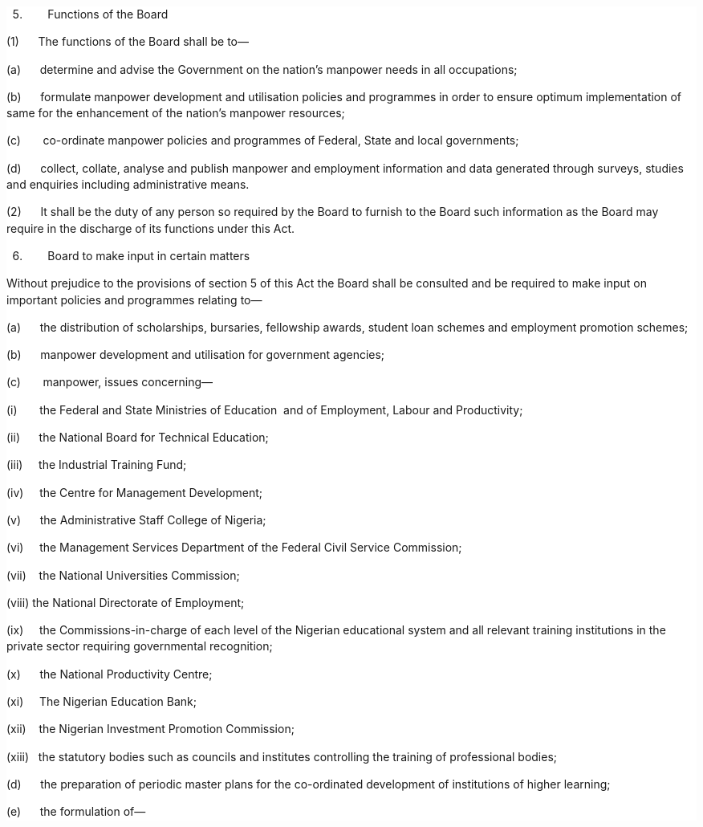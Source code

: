 5.        Functions of the Board

(1)      The functions of the Board shall be to—

(a)      determine and advise the Government on the nation’s manpower needs in all occupations;

(b)      formulate manpower development and utilisation policies and programmes in order to ensure optimum implementation of same for the enhancement of the nation’s manpower resources;

(c)       co-ordinate manpower policies and programmes of Federal, State and local governments;

(d)      collect, collate, analyse and publish manpower and employment information and data generated through surveys, studies and enquiries including administrative means.

(2)      It shall be the duty of any person so required by the Board to furnish to the Board such information as the Board may require in the discharge of its functions under this Act.

6.        Board to make input in certain matters

Without prejudice to the provisions of section 5 of this Act the Board shall be consulted and be required to make input on important policies and programmes relating to—

(a)      the distribution of scholarships, bursaries, fellowship awards, student loan schemes and employment promotion schemes;

(b)      manpower development and utilisation for government agencies;

(c)       manpower, issues concerning—

(i)       the Federal and State Ministries of Education  and of Employment, Labour and Productivity;

(ii)      the National Board for Technical Education;

(iii)     the Industrial Training Fund;

(iv)     the Centre for Management Development;

(v)      the Administrative Staff College of Nigeria;

(vi)     the Management Services Department of the Federal Civil Service Commission;

(vii)    the National Universities Commission;

(viii) the National Directorate of Employment;

(ix)     the Commissions-in-charge of each level of the Nigerian educational system and all relevant training institutions in the private sector requiring governmental recognition;

(x)      the National Productivity Centre;

(xi)     The Nigerian Education Bank;

(xii)    the Nigerian Investment Promotion Commission;

(xiii)   the statutory bodies such as councils and institutes controlling the training of professional bodies;

(d)      the preparation of periodic master plans for the co-ordinated development of institutions of higher learning;

(e)      the formulation of—
